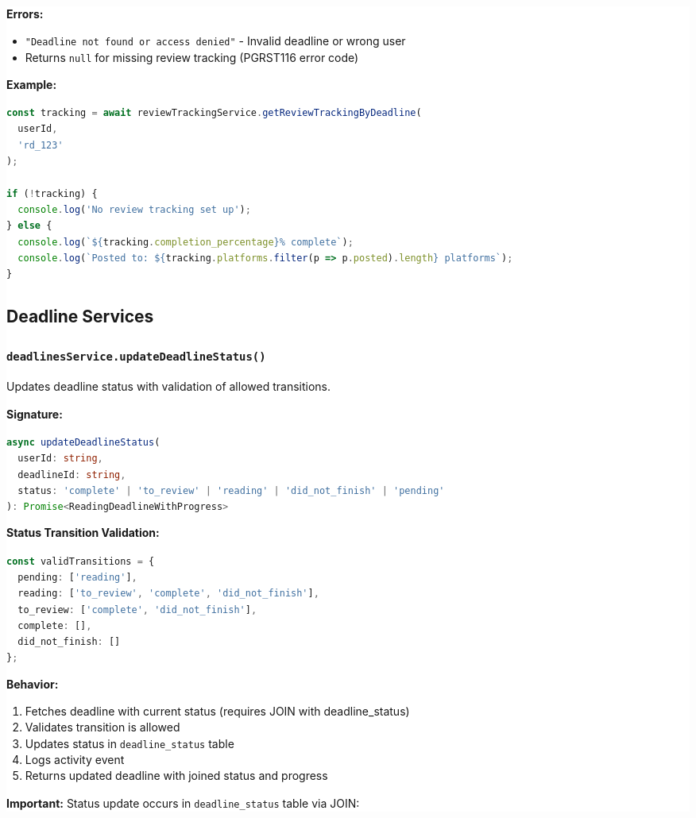 **Errors:**
- `"Deadline not found or access denied"` - Invalid deadline or wrong user
- Returns `null` for missing review tracking (PGRST116 error code)

**Example:**
```typescript
const tracking = await reviewTrackingService.getReviewTrackingByDeadline(
  userId,
  'rd_123'
);

if (!tracking) {
  console.log('No review tracking set up');
} else {
  console.log(`${tracking.completion_percentage}% complete`);
  console.log(`Posted to: ${tracking.platforms.filter(p => p.posted).length} platforms`);
}
```

## Deadline Services

### `deadlinesService.updateDeadlineStatus()`

Updates deadline status with validation of allowed transitions.

**Signature:**
```typescript
async updateDeadlineStatus(
  userId: string,
  deadlineId: string,
  status: 'complete' | 'to_review' | 'reading' | 'did_not_finish' | 'pending'
): Promise<ReadingDeadlineWithProgress>
```

**Status Transition Validation:**

```typescript
const validTransitions = {
  pending: ['reading'],
  reading: ['to_review', 'complete', 'did_not_finish'],
  to_review: ['complete', 'did_not_finish'],
  complete: [],
  did_not_finish: []
};
```

**Behavior:**
1. Fetches deadline with current status (requires JOIN with deadline_status)
2. Validates transition is allowed
3. Updates status in `deadline_status` table
4. Logs activity event
5. Returns updated deadline with joined status and progress

**Important:** Status update occurs in `deadline_status` table via JOIN:
